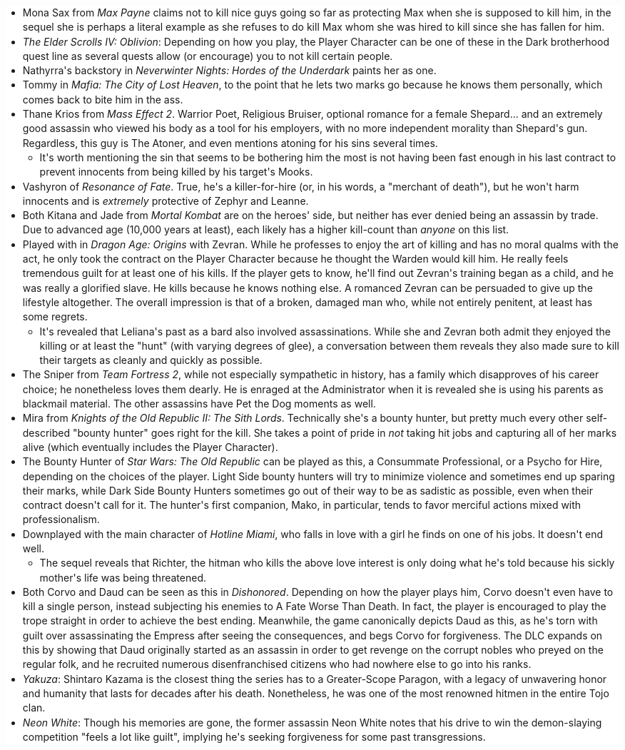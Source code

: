 -   Mona Sax from _Max Payne_ claims not to kill nice guys going so far as protecting Max when she is supposed to kill him, in the sequel she is perhaps a literal example as she refuses to do kill Max whom she was hired to kill since she has fallen for him.
-   _The Elder Scrolls IV: Oblivion_: Depending on how you play, the Player Character can be one of these in the Dark brotherhood quest line as several quests allow (or encourage) you to not kill certain people.
-   Nathyrra's backstory in _Neverwinter Nights: Hordes of the Underdark_ paints her as one.
-   Tommy in _Mafia: The City of Lost Heaven_, to the point that he lets two marks go because he knows them personally, which comes back to bite him in the ass.
-   Thane Krios from _Mass Effect 2_. Warrior Poet, Religious Bruiser, optional romance for a female Shepard... and an extremely good assassin who viewed his body as a tool for his employers, with no more independent morality than Shepard's gun. Regardless, this guy is The Atoner, and even mentions atoning for his sins several times.
    -   It's worth mentioning the sin that seems to be bothering him the most is not having been fast enough in his last contract to prevent innocents from being killed by his target's Mooks.
-   Vashyron of _Resonance of Fate_. True, he's a killer-for-hire (or, in his words, a "merchant of death"), but he won't harm innocents and is _extremely_ protective of Zephyr and Leanne.
-   Both Kitana and Jade from _Mortal Kombat_ are on the heroes' side, but neither has ever denied being an assassin by trade. Due to advanced age (10,000 years at least), each likely has a higher kill-count than _anyone_ on this list.
-   Played with in _Dragon Age: Origins_ with Zevran. While he professes to enjoy the art of killing and has no moral qualms with the act, he only took the contract on the Player Character because he thought the Warden would kill him. He really feels tremendous guilt for at least one of his kills. If the player gets to know, he'll find out Zevran's training began as a child, and he was really a glorified slave. He kills because he knows nothing else. A romanced Zevran can be persuaded to give up the lifestyle altogether. The overall impression is that of a broken, damaged man who, while not entirely penitent, at least has some regrets.
    -   It's revealed that Leliana's past as a bard also involved assassinations. While she and Zevran both admit they enjoyed the killing or at least the "hunt" (with varying degrees of glee), a conversation between them reveals they also made sure to kill their targets as cleanly and quickly as possible.
-   The Sniper from _Team Fortress 2_, while not especially sympathetic in history, has a family which disapproves of his career choice; he nonetheless loves them dearly. He is enraged at the Administrator when it is revealed she is using his parents as blackmail material. The other assassins have Pet the Dog moments as well.
-   Mira from _Knights of the Old Republic II: The Sith Lords_. Technically she's a bounty hunter, but pretty much every other self-described "bounty hunter" goes right for the kill. She takes a point of pride in _not_ taking hit jobs and capturing all of her marks alive (which eventually includes the Player Character).
-   The Bounty Hunter of _Star Wars: The Old Republic_ can be played as this, a Consummate Professional, or a Psycho for Hire, depending on the choices of the player. Light Side bounty hunters will try to minimize violence and sometimes end up sparing their marks, while Dark Side Bounty Hunters sometimes go out of their way to be as sadistic as possible, even when their contract doesn't call for it. The hunter's first companion, Mako, in particular, tends to favor merciful actions mixed with professionalism.
-   Downplayed with the main character of _Hotline Miami_, who falls in love with a girl he finds on one of his jobs. It doesn't end well.
    -   The sequel reveals that Richter, the hitman who kills the above love interest is only doing what he's told because his sickly mother's life was being threatened.
-   Both Corvo and Daud can be seen as this in _Dishonored_. Depending on how the player plays him, Corvo doesn't even have to kill a single person, instead subjecting his enemies to A Fate Worse Than Death. In fact, the player is encouraged to play the trope straight in order to achieve the best ending. Meanwhile, the game canonically depicts Daud as this, as he's torn with guilt over assassinating the Empress after seeing the consequences, and begs Corvo for forgiveness. The DLC expands on this by showing that Daud originally started as an assassin in order to get revenge on the corrupt nobles who preyed on the regular folk, and he recruited numerous disenfranchised citizens who had nowhere else to go into his ranks.
-   _Yakuza_: Shintaro Kazama is the closest thing the series has to a Greater-Scope Paragon, with a legacy of unwavering honor and humanity that lasts for decades after his death. Nonetheless, he was one of the most renowned hitmen in the entire Tojo clan.
-   _Neon White_: Though his memories are gone, the former assassin Neon White notes that his drive to win the demon-slaying competition "feels a lot like guilt", implying he's seeking forgiveness for some past transgressions.
